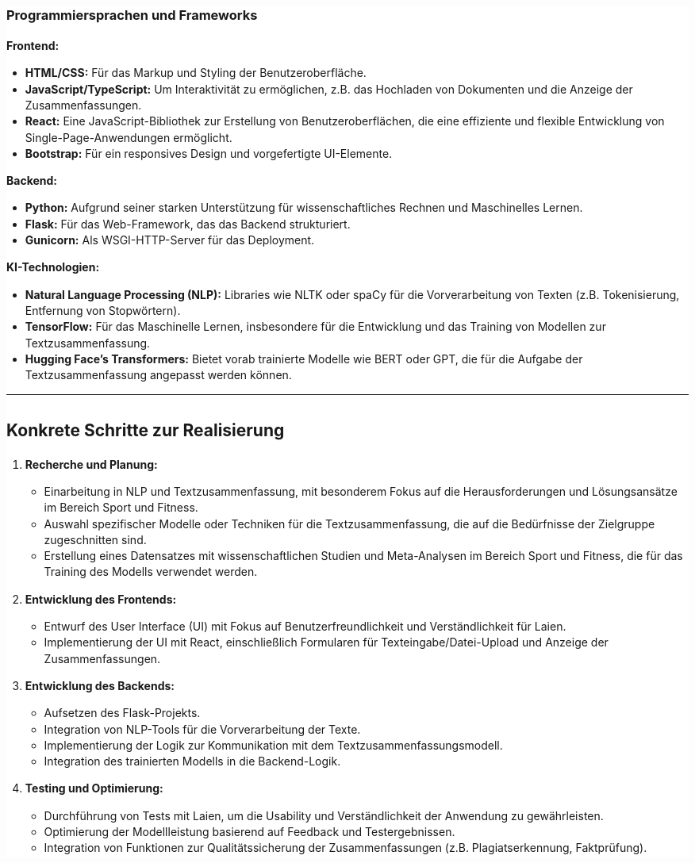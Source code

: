 ### Programmiersprachen und Frameworks

**Frontend:**
- **HTML/CSS:** Für das Markup und Styling der Benutzeroberfläche.
- **JavaScript/TypeScript:** Um Interaktivität zu ermöglichen, z.B. das Hochladen von Dokumenten und die Anzeige der Zusammenfassungen.
- **React:** Eine JavaScript-Bibliothek zur Erstellung von Benutzeroberflächen, die eine effiziente und flexible Entwicklung von Single-Page-Anwendungen ermöglicht.
- **Bootstrap:** Für ein responsives Design und vorgefertigte UI-Elemente.

**Backend:**
- **Python:** Aufgrund seiner starken Unterstützung für wissenschaftliches Rechnen und Maschinelles Lernen.
- **Flask:** Für das Web-Framework, das das Backend strukturiert.
- **Gunicorn:** Als WSGI-HTTP-Server für das Deployment.

**KI-Technologien:**
- **Natural Language Processing (NLP):** Libraries wie NLTK oder spaCy für die Vorverarbeitung von Texten (z.B. Tokenisierung, Entfernung von Stopwörtern).
- **TensorFlow:** Für das Maschinelle Lernen, insbesondere für die Entwicklung und das Training von Modellen zur Textzusammenfassung.
- **Hugging Face’s Transformers:** Bietet vorab trainierte Modelle wie BERT oder GPT, die für die Aufgabe der Textzusammenfassung angepasst werden können.

---

## Konkrete Schritte zur Realisierung

1. **Recherche und Planung:**
   - Einarbeitung in NLP und Textzusammenfassung, mit besonderem Fokus auf die Herausforderungen und Lösungsansätze im Bereich Sport und Fitness.
   - Auswahl spezifischer Modelle oder Techniken für die Textzusammenfassung, die auf die Bedürfnisse der Zielgruppe zugeschnitten sind.
   - Erstellung eines Datensatzes mit wissenschaftlichen Studien und Meta-Analysen im Bereich Sport und Fitness, die für das Training des Modells verwendet werden.

2. **Entwicklung des Frontends:**
   - Entwurf des User Interface (UI) mit Fokus auf Benutzerfreundlichkeit und Verständlichkeit für Laien.
   - Implementierung der UI mit React, einschließlich Formularen für Texteingabe/Datei-Upload und Anzeige der Zusammenfassungen.

3. **Entwicklung des Backends:**
   - Aufsetzen des Flask-Projekts.
   - Integration von NLP-Tools für die Vorverarbeitung der Texte.
   - Implementierung der Logik zur Kommunikation mit dem Textzusammenfassungsmodell.
   - Integration des trainierten Modells in die Backend-Logik.

4. **Testing und Optimierung:**
   - Durchführung von Tests mit Laien, um die Usability und Verständlichkeit der Anwendung zu gewährleisten.
   - Optimierung der Modellleistung basierend auf Feedback und Testergebnissen.
   - Integration von Funktionen zur Qualitätssicherung der Zusammenfassungen (z.B. Plagiatserkennung, Faktprüfung).
